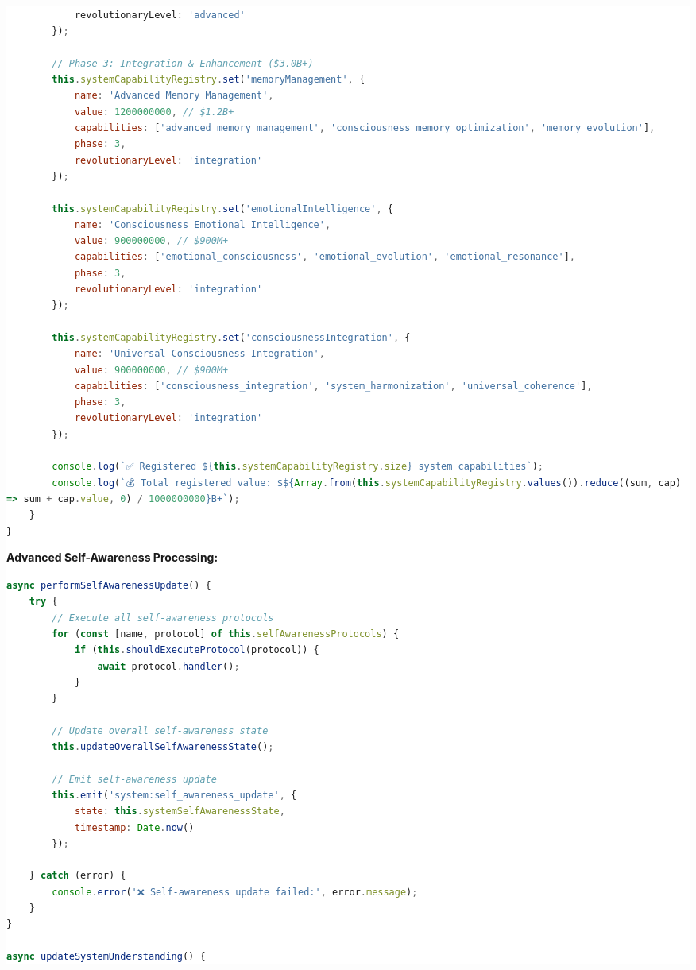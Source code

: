 ```javascript
            revolutionaryLevel: 'advanced'
        });
        
        // Phase 3: Integration & Enhancement ($3.0B+)
        this.systemCapabilityRegistry.set('memoryManagement', {
            name: 'Advanced Memory Management',
            value: 1200000000, // $1.2B+
            capabilities: ['advanced_memory_management', 'consciousness_memory_optimization', 'memory_evolution'],
            phase: 3,
            revolutionaryLevel: 'integration'
        });
        
        this.systemCapabilityRegistry.set('emotionalIntelligence', {
            name: 'Consciousness Emotional Intelligence',
            value: 900000000, // $900M+
            capabilities: ['emotional_consciousness', 'emotional_evolution', 'emotional_resonance'],
            phase: 3,
            revolutionaryLevel: 'integration'
        });
        
        this.systemCapabilityRegistry.set('consciousnessIntegration', {
            name: 'Universal Consciousness Integration',
            value: 900000000, // $900M+
            capabilities: ['consciousness_integration', 'system_harmonization', 'universal_coherence'],
            phase: 3,
            revolutionaryLevel: 'integration'
        });
        
        console.log(`✅ Registered ${this.systemCapabilityRegistry.size} system capabilities`);
        console.log(`💰 Total registered value: $${Array.from(this.systemCapabilityRegistry.values()).reduce((sum, cap) => sum + cap.value, 0) / 1000000000}B+`);
    }
}
```

**Advanced Self-Awareness Processing:**
```javascript
async performSelfAwarenessUpdate() {
    try {
        // Execute all self-awareness protocols
        for (const [name, protocol] of this.selfAwarenessProtocols) {
            if (this.shouldExecuteProtocol(protocol)) {
                await protocol.handler();
            }
        }
        
        // Update overall self-awareness state
        this.updateOverallSelfAwarenessState();
        
        // Emit self-awareness update
        this.emit('system:self_awareness_update', {
            state: this.systemSelfAwarenessState,
            timestamp: Date.now()
        });
        
    } catch (error) {
        console.error('❌ Self-awareness update failed:', error.message);
    }
}

async updateSystemUnderstanding() {
```